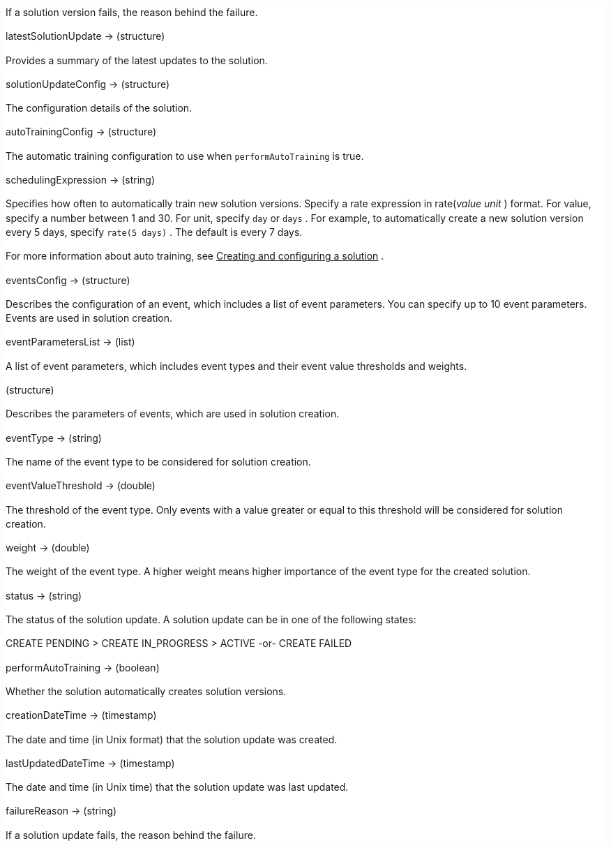 If a solution version fails, the reason behind the failure.

latestSolutionUpdate -> (structure)

Provides a summary of the latest updates to the solution.

solutionUpdateConfig -> (structure)

The configuration details of the solution.

autoTrainingConfig -> (structure)

The automatic training configuration to use when `performAutoTraining` is true.

schedulingExpression -> (string)

Specifies how often to automatically train new solution versions. Specify a rate expression in rate(*value* *unit* ) format. For value, specify a number between 1 and 30. For unit, specify `day` or `days` . For example, to automatically create a new solution version every 5 days, specify `rate(5 days)` . The default is every 7 days.

For more information about auto training, see [Creating and configuring a solution](https://docs.aws.amazon.com/personalize/latest/dg/customizing-solution-config.html) .

eventsConfig -> (structure)

Describes the configuration of an event, which includes a list of event parameters. You can specify up to 10 event parameters. Events are used in solution creation.

eventParametersList -> (list)

A list of event parameters, which includes event types and their event value thresholds and weights.

(structure)

Describes the parameters of events, which are used in solution creation.

eventType -> (string)

The name of the event type to be considered for solution creation.

eventValueThreshold -> (double)

The threshold of the event type. Only events with a value greater or equal to this threshold will be considered for solution creation.

weight -> (double)

The weight of the event type. A higher weight means higher importance of the event type for the created solution.

status -> (string)

The status of the solution update. A solution update can be in one of the following states:

CREATE PENDING > CREATE IN_PROGRESS > ACTIVE -or- CREATE FAILED

performAutoTraining -> (boolean)

Whether the solution automatically creates solution versions.

creationDateTime -> (timestamp)

The date and time (in Unix format) that the solution update was created.

lastUpdatedDateTime -> (timestamp)

The date and time (in Unix time) that the solution update was last updated.

failureReason -> (string)

If a solution update fails, the reason behind the failure.